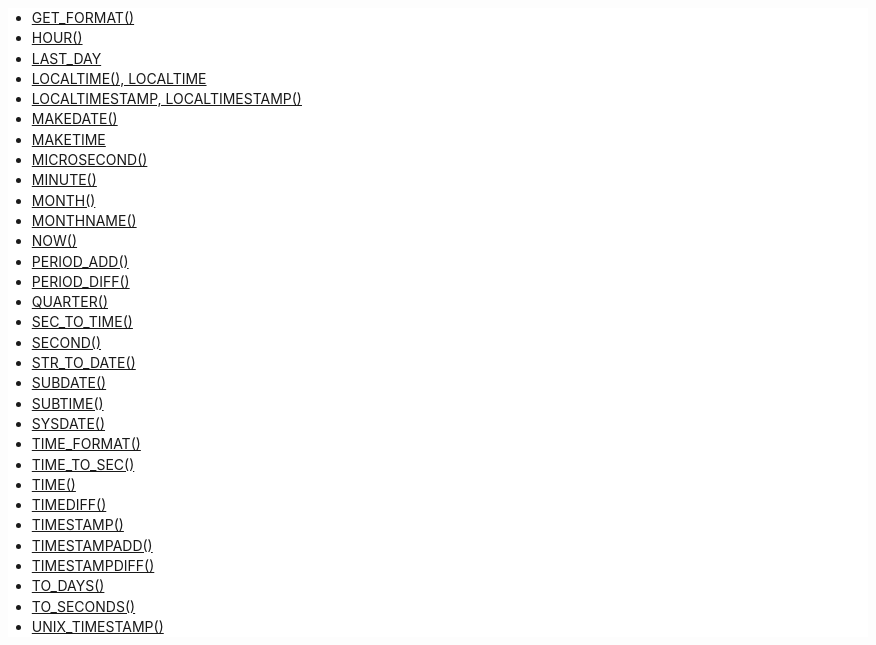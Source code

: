 -   [GET\_FORMAT()](http://dev.mysql.com/doc/refman/5.5/en/date-and-time-functions.html#function_get-format "Return a date format string")
-   [HOUR()](http://dev.mysql.com/doc/refman/5.5/en/date-and-time-functions.html#function_hour "Extract the hour")
-   [LAST\_DAY](http://dev.mysql.com/doc/refman/5.5/en/date-and-time-functions.html#function_last-day "Return the last day of the month for the argument")
-   [LOCALTIME(), LOCALTIME](http://dev.mysql.com/doc/refman/5.5/en/date-and-time-functions.html#function_localtime "Synonym for NOW()")
-   [LOCALTIMESTAMP, LOCALTIMESTAMP()](http://dev.mysql.com/doc/refman/5.5/en/date-and-time-functions.html#function_localtimestamp "Synonym for NOW()")
-   [MAKEDATE()](http://dev.mysql.com/doc/refman/5.5/en/date-and-time-functions.html#function_makedate "Create a date from the year and day of year")
-   [MAKETIME](http://dev.mysql.com/doc/refman/5.5/en/date-and-time-functions.html#function_maketime "MAKETIME()")
-   [MICROSECOND()](http://dev.mysql.com/doc/refman/5.5/en/date-and-time-functions.html#function_microsecond "Return the microseconds from argument")
-   [MINUTE()](http://dev.mysql.com/doc/refman/5.5/en/date-and-time-functions.html#function_minute "Return the minute from the argument")
-   [MONTH()](http://dev.mysql.com/doc/refman/5.5/en/date-and-time-functions.html#function_month "Return the month from the date passed")
-   [MONTHNAME()](http://dev.mysql.com/doc/refman/5.5/en/date-and-time-functions.html#function_monthname "Return the name of the month")
-   [NOW()](http://dev.mysql.com/doc/refman/5.5/en/date-and-time-functions.html#function_now "Return the current date and time")
-   [PERIOD\_ADD()](http://dev.mysql.com/doc/refman/5.5/en/date-and-time-functions.html#function_period-add "Add a period to a year-month")
-   [PERIOD\_DIFF()](http://dev.mysql.com/doc/refman/5.5/en/date-and-time-functions.html#function_period-diff "Return the number of months between periods")
-   [QUARTER()](http://dev.mysql.com/doc/refman/5.5/en/date-and-time-functions.html#function_quarter "Return the quarter from a date argument")
-   [SEC\_TO\_TIME()](http://dev.mysql.com/doc/refman/5.5/en/date-and-time-functions.html#function_sec-to-time "Converts seconds to 'HH:MM:SS' format")
-   [SECOND()](http://dev.mysql.com/doc/refman/5.5/en/date-and-time-functions.html#function_second "Return the second (0-59)")
-   [STR\_TO\_DATE()](http://dev.mysql.com/doc/refman/5.5/en/date-and-time-functions.html#function_str-to-date "Convert a string to a date")
-   [SUBDATE()](http://dev.mysql.com/doc/refman/5.5/en/date-and-time-functions.html#function_subdate "A synonym for DATE_SUB() when invoked with three arguments")
-   [SUBTIME()](http://dev.mysql.com/doc/refman/5.5/en/date-and-time-functions.html#function_subtime "Subtract times")
-   [SYSDATE()](http://dev.mysql.com/doc/refman/5.5/en/date-and-time-functions.html#function_sysdate "Return the time at which the function executes")
-   [TIME\_FORMAT()](http://dev.mysql.com/doc/refman/5.5/en/date-and-time-functions.html#function_time-format "Format as time")
-   [TIME\_TO\_SEC()](http://dev.mysql.com/doc/refman/5.5/en/date-and-time-functions.html#function_time-to-sec "Return the argument converted to seconds")
-   [TIME()](http://dev.mysql.com/doc/refman/5.5/en/date-and-time-functions.html#function_time "Extract the time portion of the expression passed")
-   [TIMEDIFF()](http://dev.mysql.com/doc/refman/5.5/en/date-and-time-functions.html#function_timediff "Subtract time")
-   [TIMESTAMP()](http://dev.mysql.com/doc/refman/5.5/en/date-and-time-functions.html#function_timestamp "With a single argument, this function returns the date or  datetime expression; with two arguments, the sum of the arguments")
-   [TIMESTAMPADD()](http://dev.mysql.com/doc/refman/5.5/en/date-and-time-functions.html#function_timestampadd "Add an interval to a datetime expression")
-   [TIMESTAMPDIFF()](http://dev.mysql.com/doc/refman/5.5/en/date-and-time-functions.html#function_timestampdiff "Subtract an interval from a datetime expression")
-   [TO\_DAYS()](http://dev.mysql.com/doc/refman/5.5/en/date-and-time-functions.html#function_to-days "Return the date argument converted to days")
-   [TO\_SECONDS()](http://dev.mysql.com/doc/refman/5.5/en/date-and-time-functions.html#function_to-seconds "Return the date or datetime argument converted to seconds since  Year 0")
-   [UNIX\_TIMESTAMP()](http://dev.mysql.com/doc/refman/5.5/en/date-and-time-functions.html#function_unix-timestamp "Return a UNIX timestamp")